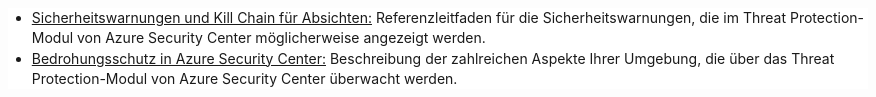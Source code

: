 - [Sicherheitswarnungen und Kill Chain für Absichten:](alerts-reference.md) Referenzleitfaden für die Sicherheitswarnungen, die im Threat Protection-Modul von Azure Security Center möglicherweise angezeigt werden.
- [Bedrohungsschutz in Azure Security Center:](threat-protection.md) Beschreibung der zahlreichen Aspekte Ihrer Umgebung, die über das Threat Protection-Modul von Azure Security Center überwacht werden.